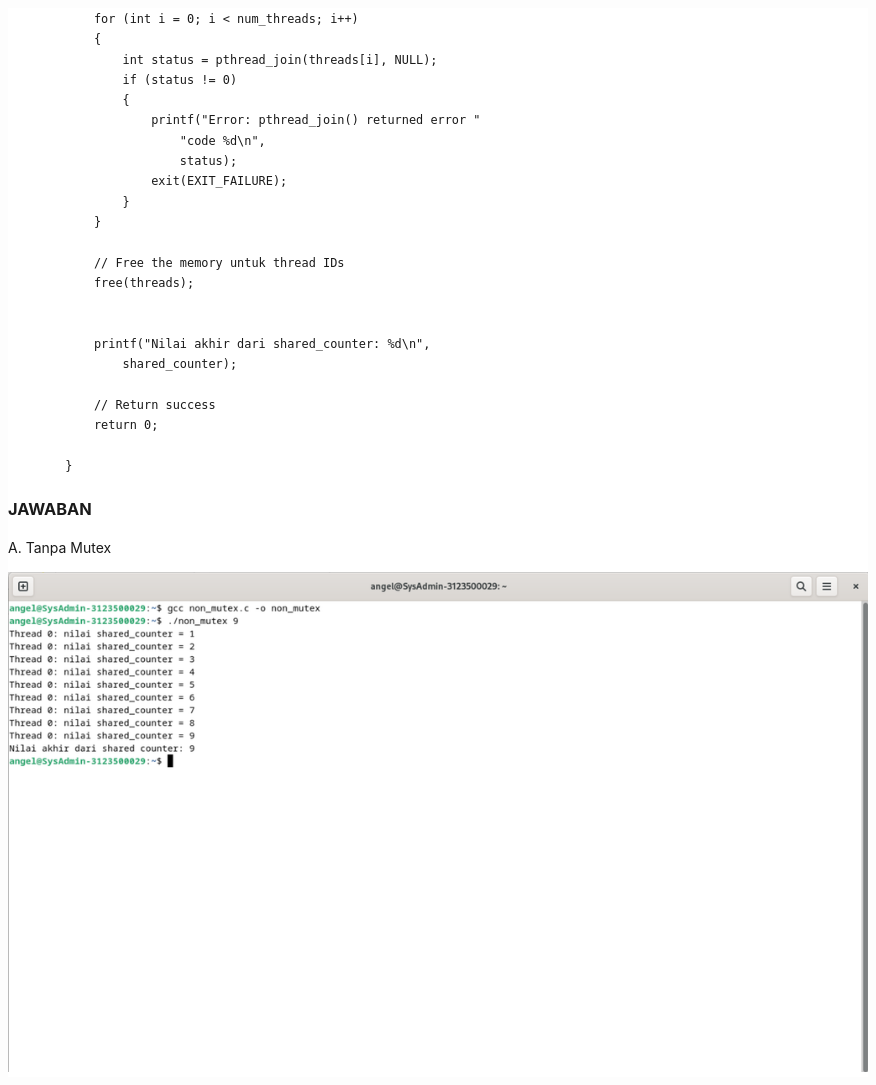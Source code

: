             
                for (int i = 0; i < num_threads; i++)
                {
                    int status = pthread_join(threads[i], NULL);
                    if (status != 0)
                    {
                        printf("Error: pthread_join() returned error "
                            "code %d\n",
                            status);
                        exit(EXIT_FAILURE);
                    }
                }

                // Free the memory untuk thread IDs
                free(threads);

                
                printf("Nilai akhir dari shared_counter: %d\n",
                    shared_counter);

                // Return success
                return 0;

            }


### JAWABAN

A. Tanpa Mutex

![App Screenshoot](assets/non_mutex.png)
